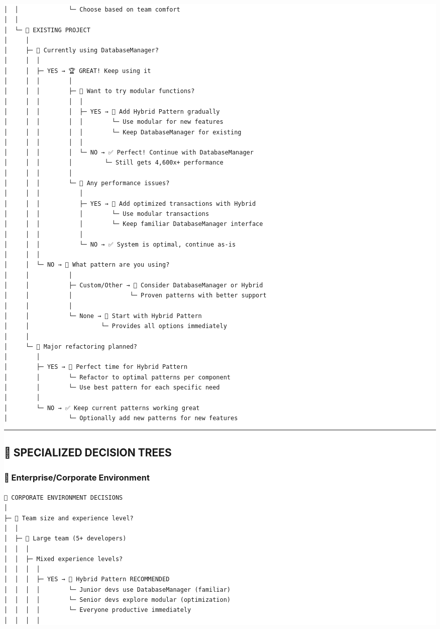 ```
│  │              └─ Choose based on team comfort
│  │
│  └─ 🔧 EXISTING PROJECT
│     │
│     ├─ 🤔 Currently using DatabaseManager?
│     │  │
│     │  ├─ YES → 🏆 GREAT! Keep using it
│     │  │        │
│     │  │        ├─ 🤔 Want to try modular functions?
│     │  │        │  │
│     │  │        │  ├─ YES → 🚀 Add Hybrid Pattern gradually
│     │  │        │  │        └─ Use modular for new features
│     │  │        │  │        └─ Keep DatabaseManager for existing
│     │  │        │  │
│     │  │        │  └─ NO → ✅ Perfect! Continue with DatabaseManager
│     │  │        │         └─ Still gets 4,600x+ performance
│     │  │        │
│     │  │        └─ 🤔 Any performance issues?
│     │  │           │
│     │  │           ├─ YES → 🚀 Add optimized transactions with Hybrid
│     │  │           │        └─ Use modular transactions
│     │  │           │        └─ Keep familiar DatabaseManager interface
│     │  │           │
│     │  │           └─ NO → ✅ System is optimal, continue as-is
│     │  │
│     │  └─ NO → 🤔 What pattern are you using?
│     │           │
│     │           ├─ Custom/Other → 🚀 Consider DatabaseManager or Hybrid
│     │           │                └─ Proven patterns with better support
│     │           │
│     │           └─ None → 🚀 Start with Hybrid Pattern
│     │                    └─ Provides all options immediately
│     │
│     └─ 🤔 Major refactoring planned?
│        │
│        ├─ YES → 🚀 Perfect time for Hybrid Pattern
│        │        └─ Refactor to optimal patterns per component
│        │        └─ Use best pattern for each specific need
│        │
│        └─ NO → ✅ Keep current patterns working great
│                 └─ Optionally add new patterns for new features
```

---

## 🎯 **SPECIALIZED DECISION TREES**

### **🏢 Enterprise/Corporate Environment**

```
🏢 CORPORATE ENVIRONMENT DECISIONS
│
├─ 🤔 Team size and experience level?
│  │
│  ├─ 👥 Large team (5+ developers)
│  │  │
│  │  ├─ Mixed experience levels?
│  │  │  │
│  │  │  ├─ YES → 🚀 Hybrid Pattern RECOMMENDED
│  │  │  │        └─ Junior devs use DatabaseManager (familiar)
│  │  │  │        └─ Senior devs explore modular (optimization)
│  │  │  │        └─ Everyone productive immediately
│  │  │  │
```